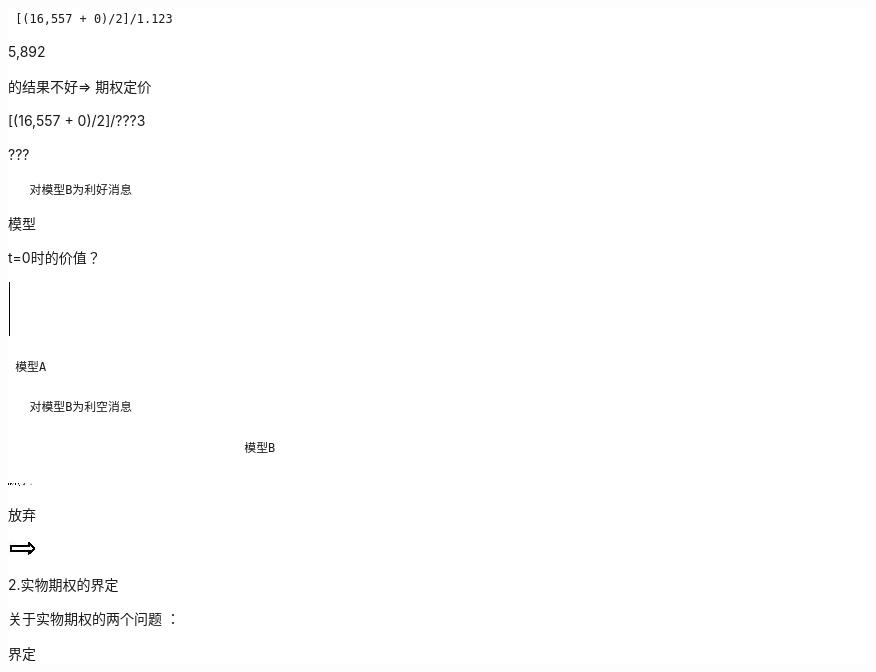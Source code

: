      [(16,557 + 0)/2]/1.123

</TD>
<TD>

5,892 

</TD>
</TR>
<TR>
<TD>

的结果不好=&gt;                                                期权定价 

</TD>
<TD>

[(16,557 + 0)/2]/???3

</TD>
<TD>

??? 

</TD>
</TR>

</Table>

       对模型B为利好消息 

模型

t=0时的价值？                                                                    

![](images/lecture_17_real_options-b.zh_img_11.jpg)

     模型A             

       对模型B为利空消息 

                                     模型B

![](images/lecture_17_real_options-b.zh_img_12.jpg)

放弃                                       

![](images/lecture_17_real_options-b.zh_img_13.jpg)

2.实物期权的界定 

关于实物期权的两个问题 ： 

界定 
